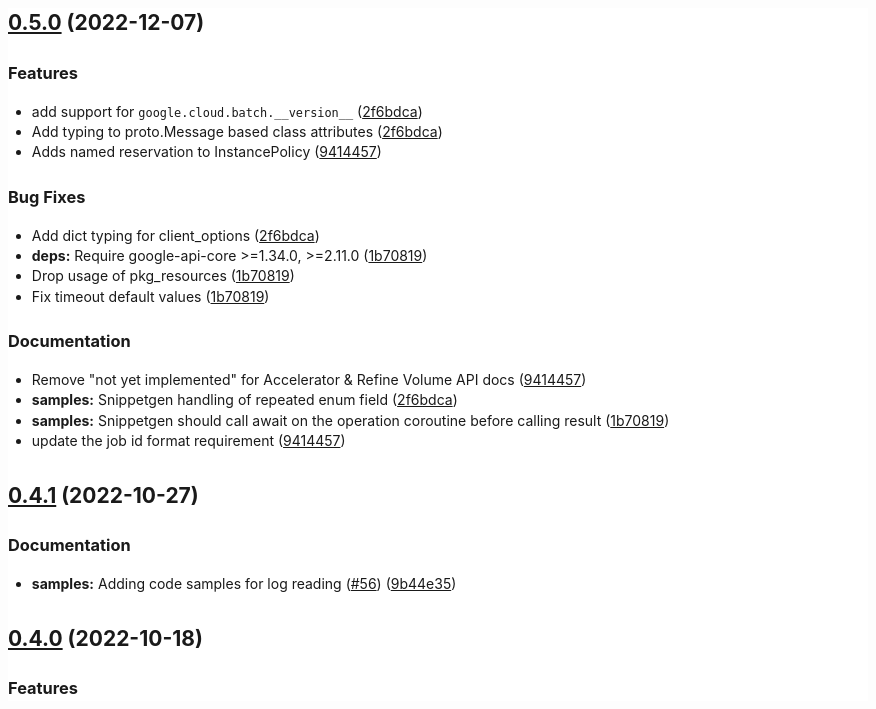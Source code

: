 ## [0.5.0](https://github.com/googleapis/python-batch/compare/v0.4.1...v0.5.0) (2022-12-07)


### Features

* add support for `google.cloud.batch.__version__` ([2f6bdca](https://github.com/googleapis/python-batch/commit/2f6bdcace12b0401e239b08e83a7cb381005d275))
* Add typing to proto.Message based class attributes ([2f6bdca](https://github.com/googleapis/python-batch/commit/2f6bdcace12b0401e239b08e83a7cb381005d275))
* Adds named reservation to InstancePolicy ([9414457](https://github.com/googleapis/python-batch/commit/9414457a16f80cb546b19db1d8f4260883e6f21f))


### Bug Fixes

* Add dict typing for client_options ([2f6bdca](https://github.com/googleapis/python-batch/commit/2f6bdcace12b0401e239b08e83a7cb381005d275))
* **deps:** Require google-api-core &gt;=1.34.0, >=2.11.0  ([1b70819](https://github.com/googleapis/python-batch/commit/1b708191b9dc978930ac38870a994777979f84bf))
* Drop usage of pkg_resources ([1b70819](https://github.com/googleapis/python-batch/commit/1b708191b9dc978930ac38870a994777979f84bf))
* Fix timeout default values ([1b70819](https://github.com/googleapis/python-batch/commit/1b708191b9dc978930ac38870a994777979f84bf))


### Documentation

* Remove "not yet implemented" for Accelerator & Refine Volume API docs ([9414457](https://github.com/googleapis/python-batch/commit/9414457a16f80cb546b19db1d8f4260883e6f21f))
* **samples:** Snippetgen handling of repeated enum field ([2f6bdca](https://github.com/googleapis/python-batch/commit/2f6bdcace12b0401e239b08e83a7cb381005d275))
* **samples:** Snippetgen should call await on the operation coroutine before calling result ([1b70819](https://github.com/googleapis/python-batch/commit/1b708191b9dc978930ac38870a994777979f84bf))
* update the job id format requirement ([9414457](https://github.com/googleapis/python-batch/commit/9414457a16f80cb546b19db1d8f4260883e6f21f))

## [0.4.1](https://github.com/googleapis/python-batch/compare/v0.4.0...v0.4.1) (2022-10-27)


### Documentation

* **samples:** Adding code samples for log reading ([#56](https://github.com/googleapis/python-batch/issues/56)) ([9b44e35](https://github.com/googleapis/python-batch/commit/9b44e35f3da228deae8815ba91a0710fea760b2b))

## [0.4.0](https://github.com/googleapis/python-batch/compare/v0.3.2...v0.4.0) (2022-10-18)


### Features
